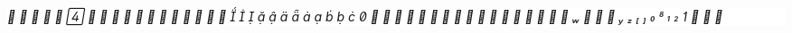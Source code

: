 <i class="material-icons battery_full">&#xe1a4;</i>
<i class="material-icons battery_std">&#xe1a5;</i>
<i class="material-icons battery_unknown">&#xe1a6;</i>
<i class="material-icons beach_access">&#xeb3e;</i>
<i class="material-icons beenhere">&#xe52d;</i>
<i class="material-icons block">&#xe14b;</i>
<i class="material-icons bluetooth">&#xe1a7;</i>
<i class="material-icons bluetooth_audio">&#xe60f;</i>
<i class="material-icons bluetooth_connected">&#xe1a8;</i>
<i class="material-icons bluetooth_disabled">&#xe1a9;</i>
<i class="material-icons bluetooth_searching">&#xe1aa;</i>
<i class="material-icons blur_circular">&#xe3a2;</i>
<i class="material-icons blur_linear">&#xe3a3;</i>
<i class="material-icons blur_off">&#xe3a4;</i>
<i class="material-icons blur_on">&#xe3a5;</i>
<i class="material-icons book">&#xe865;</i>
<i class="material-icons bookmark">&#xe866;</i>
<i class="material-icons bookmark_border">&#xe867;</i>
<i class="material-icons border_all">&#xe228;</i>
<i class="material-icons border_bottom">&#xe229;</i>
<i class="material-icons border_clear">&#xe22a;</i>
<i class="material-icons border_color">&#xe22b;</i>
<i class="material-icons border_horizontal">&#xe22c;</i>
<i class="material-icons border_inner">&#xe22d;</i>
<i class="material-icons border_left">&#xe22e;</i>
<i class="material-icons border_outer">&#xe22f;</i>
<i class="material-icons border_right">&#xe230;</i>
<i class="material-icons border_style">&#xe231;</i>
<i class="material-icons border_top">&#xe232;</i>
<i class="material-icons border_vertical">&#xe233;</i>
<i class="material-icons branding_watermark">&#xe06b;</i>
<i class="material-icons brightness_1">&#xe3a6;</i>
<i class="material-icons brightness_2">&#xe3a7;</i>
<i class="material-icons brightness_3">&#xe3a8;</i>
<i class="material-icons brightness_4">&#xe3a9;</i>
<i class="material-icons brightness_5">&#xe3aa;</i>
<i class="material-icons brightness_6">&#xe3ab;</i>
<i class="material-icons brightness_7">&#xe3ac;</i>
<i class="material-icons brightness_auto">&#xe1ab;</i>
<i class="material-icons brightness_high">&#xe1ac;</i>
<i class="material-icons brightness_low">&#xe1ad;</i>
<i class="material-icons brightness_medium">&#xe1ae;</i>
<i class="material-icons broken_image">&#xe3ad;</i>
<i class="material-icons brush">&#xe3ae;</i>
<i class="material-icons bubble_chart">&#xe6dd;</i>
<i class="material-icons bug_report">&#xe868;</i>
<i class="material-icons build">&#xe869;</i>
<i class="material-icons burst_mode">&#xe43c;</i>
<i class="material-icons business">&#xe0af;</i>
<i class="material-icons business_center">&#xeb3f;</i>
<i class="material-icons cached">&#xe86a;</i>
<i class="material-icons cake">&#xe7e9;</i>
<i class="material-icons call">&#xe0b0;</i>
<i class="material-icons call_end">&#xe0b1;</i>
<i class="material-icons call_made">&#xe0b2;</i>
<i class="material-icons call_merge">&#xe0b3;</i>
<i class="material-icons call_missed">&#xe0b4;</i>
<i class="material-icons call_missed_outgoing">&#xe0e4;</i>
<i class="material-icons call_received">&#xe0b5;</i>
<i class="material-icons call_split">&#xe0b6;</i>
<i class="material-icons call_to_action">&#xe06c;</i>
<i class="material-icons camera">&#xe3af;</i>
<i class="material-icons camera_alt">&#xe3b0;</i>
<i class="material-icons camera_enhance">&#xe8fc;</i>